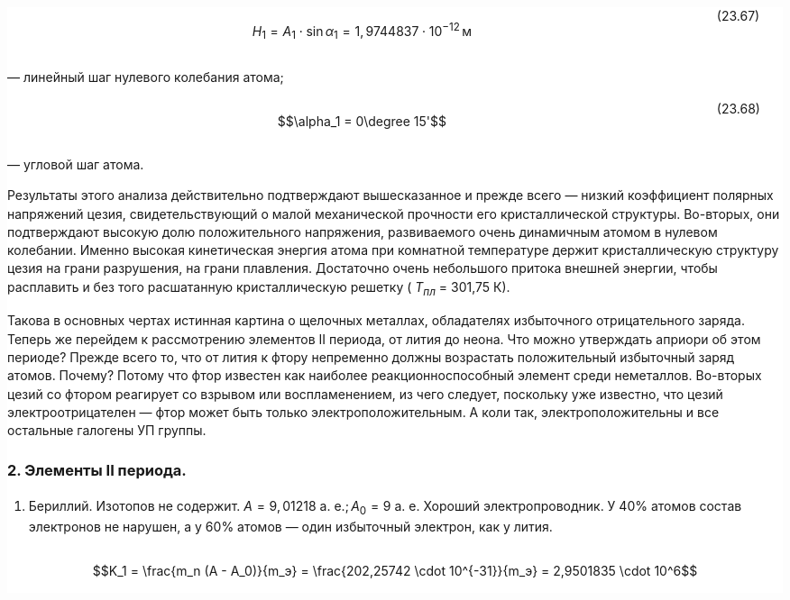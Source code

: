 <div style="display: flex; width: 100%;" data-db-key="6792" data-src="images/formula_full_428_1_0.webp">
<div style="width: 100%;">

$$H_1 = A_1 \cdot \sin \alpha_1 = 1,9744837 \cdot 10^{-12} \, \text{м}$$

</div>
<div style="width: 80px;">
(23.67)
</div>
</div>

— линейный шаг нулевого колебания атома;

<div style="display: flex; width: 100%;" data-db-key="6793" data-src="images/formula_full_428_2_0.webp">
<div style="width: 100%;">

$$\alpha_1 = 0\degree 15'$$

</div>
<div style="width: 80px;">
(23.68)
</div>
</div>

— угловой шаг атома.

Результаты этого анализа действительно подтверждают вышесказанное и прежде всего — низкий коэффициент полярных напряжений цезия, свидетельствующий о малой механической прочности его кристаллической структуры. Во-вторых, они подтверждают высокую долю положительного напряжения, развиваемого очень динамичным атомом в нулевом колебании. Именно высокая кинетическая энергия атома при комнатной температуре держит кристаллическую структуру цезия на грани разрушения, на грани плавления. Достаточно очень небольшого притока внешней энергии, чтобы расплавить и без того расшатанную кристаллическую решетку (<span data-db-key="6796" data-src="images/formula_inline_428_3_76.webp"> $T_{пл}$ </span> = 301,75 К).

Такова в основных чертах истинная картина о щелочных металлах, обладателях избыточного отрицательного заряда. Теперь же перейдем к рассмотрению элементов II периода, от лития до неона. Что можно утверждать априори об этом периоде? Прежде всего то, что от лития к фтору непременно должны возрастать положительный избыточный заряд атомов. Почему? Потому что фтор известен как наиболее реакционноспособный элемент среди неметаллов. Во-вторых цезий со фтором реагирует со взрывом или воспламенением, из чего следует, поскольку уже известно, что цезий электроотрицателен — фтор может быть только электроположительным. А коли так, электроположительны и все остальные галогены УП группы.

### 2. Элементы II периода.

1. Бериллий. Изотопов не содержит. <span data-db-key="6797" data-src="images/formula_inline_428_6_5.webp"> $A = 9,01218 \text{ а. е.}; A_0 = 9 \text{ а. е.}$ </span> Хороший электропроводник. У 40% атомов состав электронов не нарушен, а у 60% атомов — один избыточный электрон, как у лития.

<div style="display: flex; width: 100%;" data-db-key="6794" data-src="images/formula_full_428_8_0.webp">
<div style="width: 100%;">

$$K_1 = \frac{m_n (A - A_0)}{m_э} = \frac{202,25742 \cdot 10^{-31}}{m_э} = 2,9501835 \cdot 10^6$$
